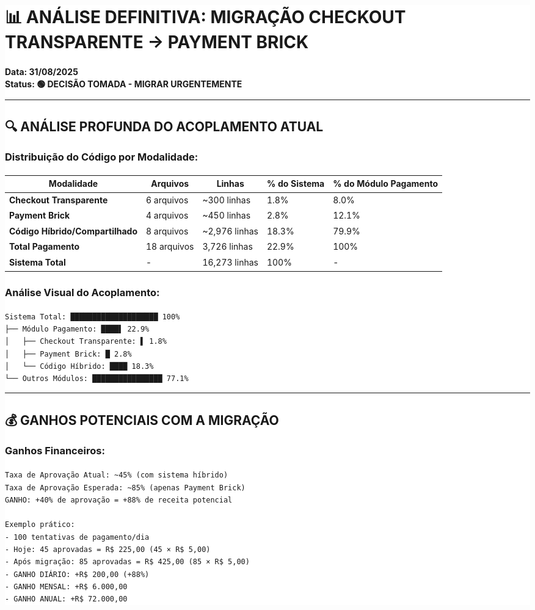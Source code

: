 # 📊 ANÁLISE DEFINITIVA: MIGRAÇÃO CHECKOUT TRANSPARENTE → PAYMENT BRICK

**Data: 31/08/2025**  
**Status: 🟢 DECISÃO TOMADA - MIGRAR URGENTEMENTE**

---

## 🔍 ANÁLISE PROFUNDA DO ACOPLAMENTO ATUAL

### Distribuição do Código por Modalidade:

| Modalidade | Arquivos | Linhas | % do Sistema | % do Módulo Pagamento |
|------------|----------|--------|--------------|----------------------|
| **Checkout Transparente** | 6 arquivos | ~300 linhas | 1.8% | 8.0% |
| **Payment Brick** | 4 arquivos | ~450 linhas | 2.8% | 12.1% |
| **Código Híbrido/Compartilhado** | 8 arquivos | ~2,976 linhas | 18.3% | 79.9% |
| **Total Pagamento** | 18 arquivos | 3,726 linhas | 22.9% | 100% |
| **Sistema Total** | - | 16,273 linhas | 100% | - |

### Análise Visual do Acoplamento:
```
Sistema Total: ████████████████████ 100%
├── Módulo Pagamento: ████▌ 22.9%
│   ├── Checkout Transparente: ▌ 1.8%
│   ├── Payment Brick: █ 2.8%
│   └── Código Híbrido: ████ 18.3%
└── Outros Módulos: ████████████████ 77.1%
```

---

## 💰 GANHOS POTENCIAIS COM A MIGRAÇÃO

### Ganhos Financeiros:
```
Taxa de Aprovação Atual: ~45% (com sistema híbrido)
Taxa de Aprovação Esperada: ~85% (apenas Payment Brick)
GANHO: +40% de aprovação = +88% de receita potencial

Exemplo prático:
- 100 tentativas de pagamento/dia
- Hoje: 45 aprovadas = R$ 225,00 (45 × R$ 5,00)
- Após migração: 85 aprovadas = R$ 425,00 (85 × R$ 5,00)
- GANHO DIÁRIO: +R$ 200,00 (+88%)
- GANHO MENSAL: +R$ 6.000,00
- GANHO ANUAL: +R$ 72.000,00
```
